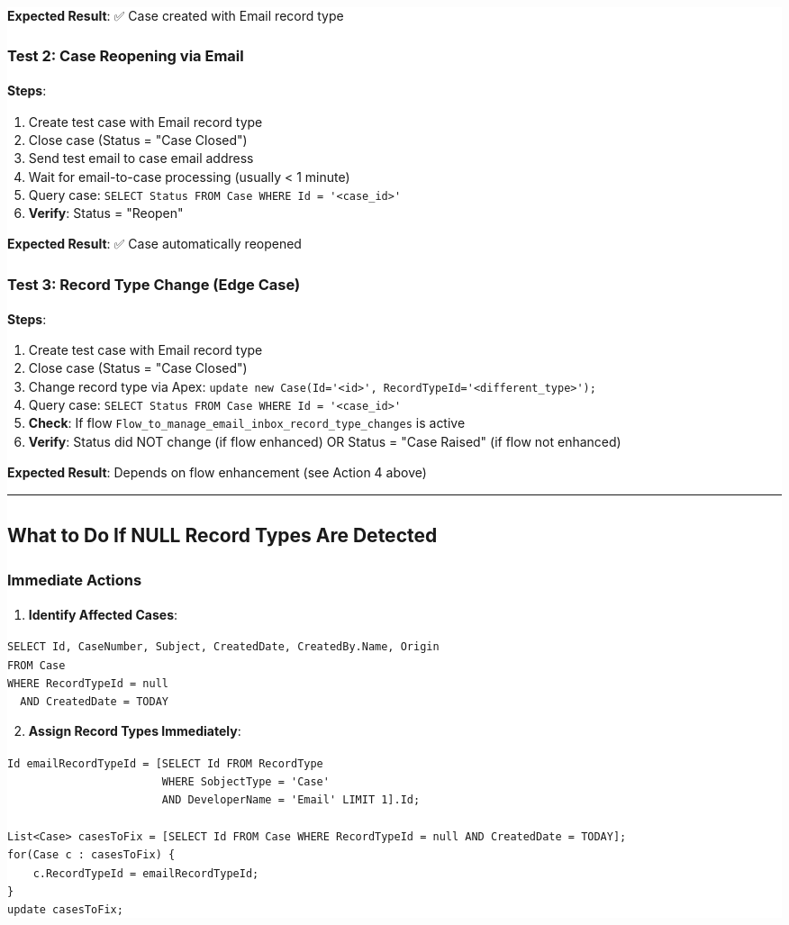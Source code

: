 **Expected Result**: ✅ Case created with Email record type

### Test 2: Case Reopening via Email

**Steps**:
1. Create test case with Email record type
2. Close case (Status = "Case Closed")
3. Send test email to case email address
4. Wait for email-to-case processing (usually < 1 minute)
5. Query case: `SELECT Status FROM Case WHERE Id = '<case_id>'`
6. **Verify**: Status = "Reopen"

**Expected Result**: ✅ Case automatically reopened

### Test 3: Record Type Change (Edge Case)

**Steps**:
1. Create test case with Email record type
2. Close case (Status = "Case Closed")
3. Change record type via Apex: `update new Case(Id='<id>', RecordTypeId='<different_type>');`
4. Query case: `SELECT Status FROM Case WHERE Id = '<case_id>'`
5. **Check**: If flow `Flow_to_manage_email_inbox_record_type_changes` is active
6. **Verify**: Status did NOT change (if flow enhanced) OR Status = "Case Raised" (if flow not enhanced)

**Expected Result**: Depends on flow enhancement (see Action 4 above)

---

## What to Do If NULL Record Types Are Detected

### Immediate Actions

1. **Identify Affected Cases**:
```soql
SELECT Id, CaseNumber, Subject, CreatedDate, CreatedBy.Name, Origin
FROM Case
WHERE RecordTypeId = null
  AND CreatedDate = TODAY
```

2. **Assign Record Types Immediately**:
```apex
Id emailRecordTypeId = [SELECT Id FROM RecordType
                        WHERE SobjectType = 'Case'
                        AND DeveloperName = 'Email' LIMIT 1].Id;

List<Case> casesToFix = [SELECT Id FROM Case WHERE RecordTypeId = null AND CreatedDate = TODAY];
for(Case c : casesToFix) {
    c.RecordTypeId = emailRecordTypeId;
}
update casesToFix;
```
